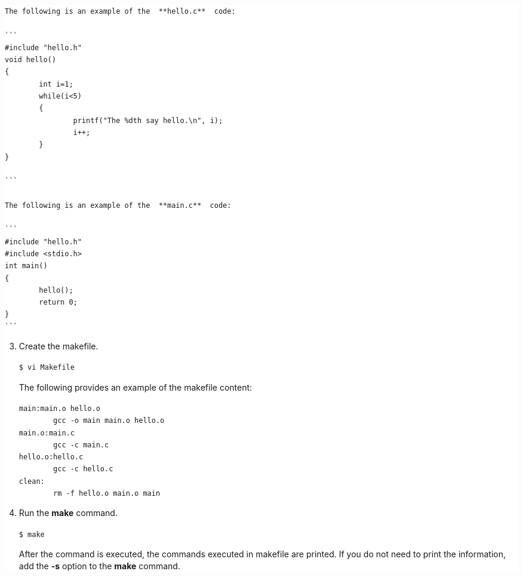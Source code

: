     The following is an example of the  **hello.c**  code:

    ```
    #include "hello.h"
    void hello()
    {
            int i=1;
            while(i<5)
            {
                    printf("The %dth say hello.\n", i);
                    i++;
            }
    }
    
    ```

    The following is an example of the  **main.c**  code:

    ```
    #include "hello.h"
    #include <stdio.h>
    int main()
    {
            hello();
            return 0;
    }
    ```

3.  Create the makefile.

    ```
    $ vi Makefile
    ```

    The following provides an example of the makefile content:

    ```
    main:main.o hello.o
            gcc -o main main.o hello.o
    main.o:main.c
            gcc -c main.c
    hello.o:hello.c
            gcc -c hello.c
    clean:
            rm -f hello.o main.o main
    ```

4.  Run the  **make**  command.

    ```
    $ make
    ```

    After the command is executed, the commands executed in makefile are printed. If you do not need to print the information, add the  **-s**  option to the  **make**  command.
